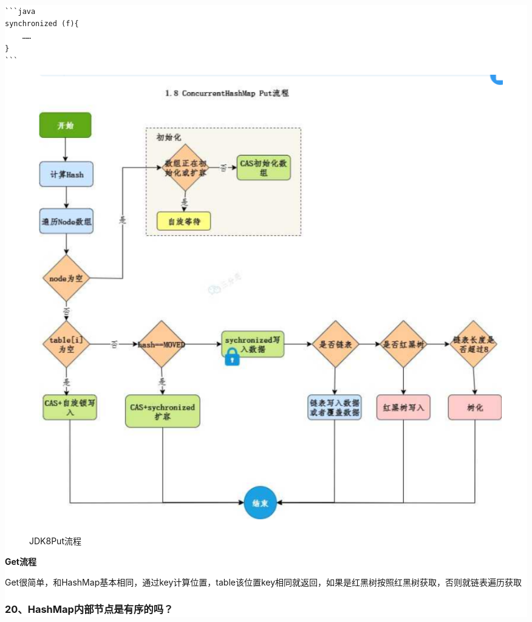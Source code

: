     ```java
    synchronized (f){
        ……
    }
    ```

<figure><img src="../.gitbook/assets/image (22) (1).png" alt=""><figcaption><p>JDK8Put流程</p></figcaption></figure>

**Get流程**

Get很简单，和HashMap基本相同，通过key计算位置，table该位置key相同就返回，如果是红黑树按照红黑树获取，否则就链表遍历获取

### **20、HashMap内部节点是有序的吗？**
